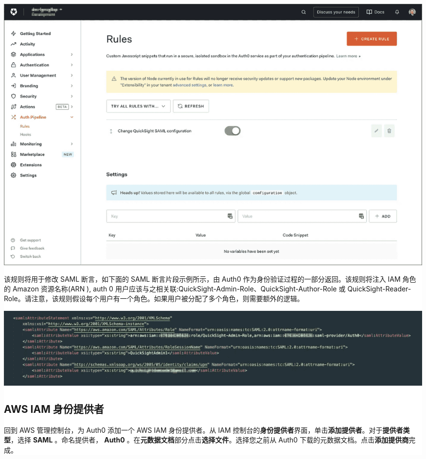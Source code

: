 ![](img/b6ecc1318c40a89f291fcd544267b45c.png)

该规则将用于修改 SAML 断言，如下面的 SAML 断言片段示例所示，由 Auth0 作为身份验证过程的一部分返回。该规则将注入 IAM 角色的 Amazon 资源名称(ARN ), auth 0 用户应该与之相关联:QuickSight-Admin-Role、QuickSight-Author-Role 或 QuickSight-Reader-Role。请注意，该规则假设每个用户有一个角色。如果用户被分配了多个角色，则需要额外的逻辑。

![](img/6cba81207e8f523827f9266c5ef0df31.png)

## AWS IAM 身份提供者

回到 AWS 管理控制台，为 Auth0 添加一个 AWS IAM 身份提供者。从 IAM 控制台的**身份提供者**界面，单击**添加提供者**。对于**提供者类型**，选择 **SAML** 。命名提供者， **Auth0** 。在**元数据文档**部分点击**选择文件**。选择您之前从 Auth0 下载的元数据文档。点击**添加提供商**完成。
